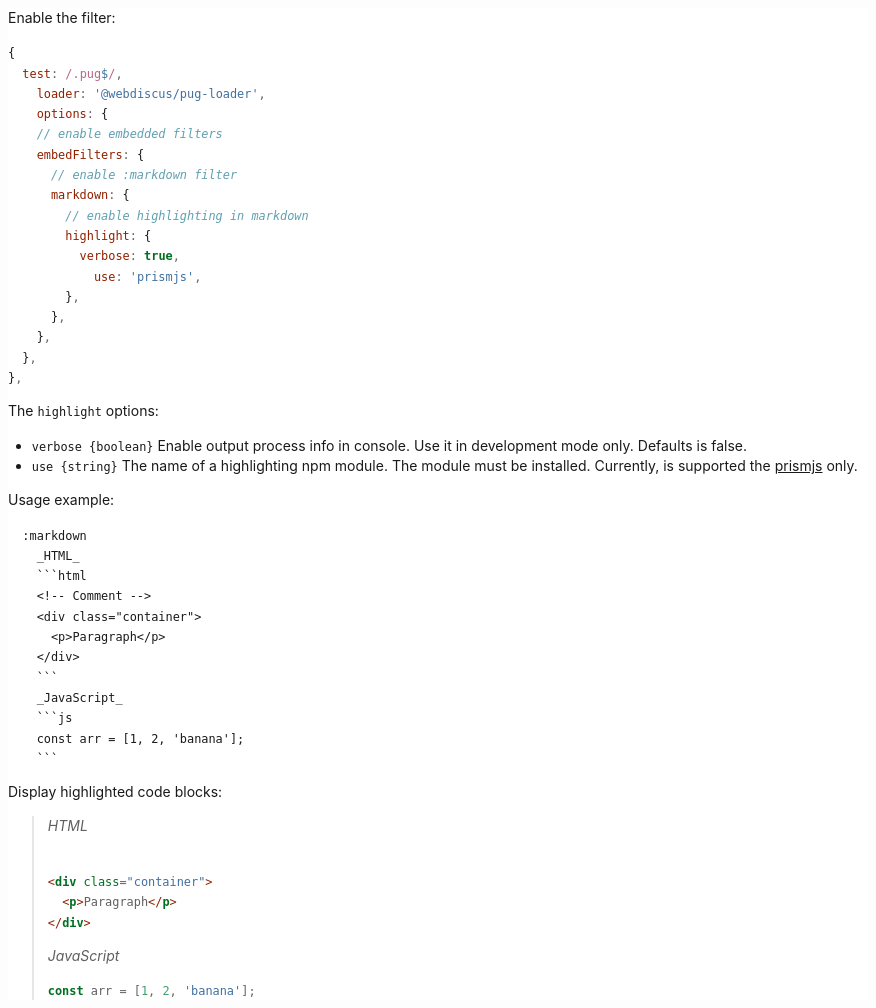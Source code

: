 Enable the filter:
```js
{
  test: /.pug$/,
    loader: '@webdiscus/pug-loader',
    options: {
    // enable embedded filters
    embedFilters: {
      // enable :markdown filter
      markdown: {
        // enable highlighting in markdown
        highlight: {
          verbose: true,
            use: 'prismjs',
        },
      },
    },
  },
},
```

The `highlight` options:

- `verbose {boolean}` Enable output process info in console. Use it in development mode only. Defaults is false.
- `use {string}` The name of a highlighting npm module. The module must be installed. Currently, is supported the [prismjs](https://prismjs.com) only.

Usage example:
```pug
  :markdown
    _HTML_
    ```html
    <!-- Comment -->
    <div class="container">
      <p>Paragraph</p>
    </div>
    ```
    _JavaScript_
    ```js
    const arr = [1, 2, 'banana'];
    ```
```

Display highlighted code blocks:

> _HTML_
> ```html
> 
> <div class="container">
>   <p>Paragraph</p>
> </div>
> ```
> _JavaScript_
> ```js
> const arr = [1, 2, 'banana'];
> ```


[ansis]: https://github.com/webdiscus/ansis
[pug]: https://github.com/pugjs/pug
[pug-api]: https://pugjs.org/api/reference.html
[pug-plugin]: https://github.com/webdiscus/pug-plugin
[pug-loader issue]: https://github.com/pugjs/pug-loader/issues/123
[Pug filters]: https://webdiscus.github.io/pug-loader/pug-filters
[`:escape`]: https://webdiscus.github.io/pug-loader/pug-filters/escape.html
[`:code`]: https://webdiscus.github.io/pug-loader/pug-filters/code.html
[`:highlight`]: https://webdiscus.github.io/pug-loader/pug-filters/highlight.html
[`:markdown`]: https://webdiscus.github.io/pug-loader/pug-filters/markdown.html